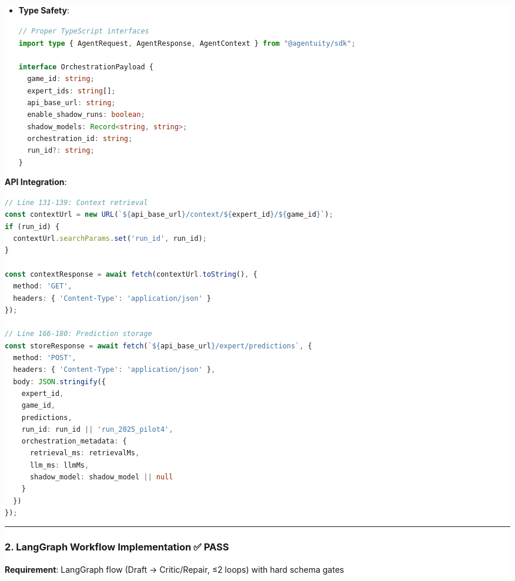 - **Type Safety**:
  ```typescript
  // Proper TypeScript interfaces
  import type { AgentRequest, AgentResponse, AgentContext } from "@agentuity/sdk";

  interface OrchestrationPayload {
    game_id: string;
    expert_ids: string[];
    api_base_url: string;
    enable_shadow_runs: boolean;
    shadow_models: Record<string, string>;
    orchestration_id: string;
    run_id?: string;
  }
  ```

**API Integration**:
```typescript
// Line 131-139: Context retrieval
const contextUrl = new URL(`${api_base_url}/context/${expert_id}/${game_id}`);
if (run_id) {
  contextUrl.searchParams.set('run_id', run_id);
}

const contextResponse = await fetch(contextUrl.toString(), {
  method: 'GET',
  headers: { 'Content-Type': 'application/json' }
});

// Line 166-180: Prediction storage
const storeResponse = await fetch(`${api_base_url}/expert/predictions`, {
  method: 'POST',
  headers: { 'Content-Type': 'application/json' },
  body: JSON.stringify({
    expert_id,
    game_id,
    predictions,
    run_id: run_id || 'run_2025_pilot4',
    orchestration_metadata: {
      retrieval_ms: retrievalMs,
      llm_ms: llmMs,
      shadow_model: shadow_model || null
    }
  })
});
```

---

### 2. LangGraph Workflow Implementation ✅ PASS

**Requirement**: LangGraph flow (Draft → Critic/Repair, ≤2 loops) with hard schema gates
